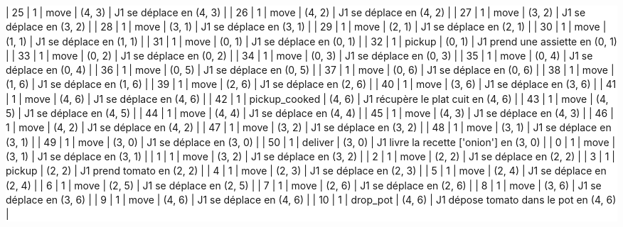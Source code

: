 |  25 | 1      | move         | (4, 3)   | J1 se déplace en (4, 3) |
|  26 | 1      | move         | (4, 2)   | J1 se déplace en (4, 2) |
|  27 | 1      | move         | (3, 2)   | J1 se déplace en (3, 2) |
|  28 | 1      | move         | (3, 1)   | J1 se déplace en (3, 1) |
|  29 | 1      | move         | (2, 1)   | J1 se déplace en (2, 1) |
|  30 | 1      | move         | (1, 1)   | J1 se déplace en (1, 1) |
|  31 | 1      | move         | (0, 1)   | J1 se déplace en (0, 1) |
|  32 | 1      | pickup       | (0, 1)   | J1 prend une assiette en (0, 1) |
|  33 | 1      | move         | (0, 2)   | J1 se déplace en (0, 2) |
|  34 | 1      | move         | (0, 3)   | J1 se déplace en (0, 3) |
|  35 | 1      | move         | (0, 4)   | J1 se déplace en (0, 4) |
|  36 | 1      | move         | (0, 5)   | J1 se déplace en (0, 5) |
|  37 | 1      | move         | (0, 6)   | J1 se déplace en (0, 6) |
|  38 | 1      | move         | (1, 6)   | J1 se déplace en (1, 6) |
|  39 | 1      | move         | (2, 6)   | J1 se déplace en (2, 6) |
|  40 | 1      | move         | (3, 6)   | J1 se déplace en (3, 6) |
|  41 | 1      | move         | (4, 6)   | J1 se déplace en (4, 6) |
|  42 | 1      | pickup_cooked | (4, 6)   | J1 récupère le plat cuit en (4, 6) |
|  43 | 1      | move         | (4, 5)   | J1 se déplace en (4, 5) |
|  44 | 1      | move         | (4, 4)   | J1 se déplace en (4, 4) |
|  45 | 1      | move         | (4, 3)   | J1 se déplace en (4, 3) |
|  46 | 1      | move         | (4, 2)   | J1 se déplace en (4, 2) |
|  47 | 1      | move         | (3, 2)   | J1 se déplace en (3, 2) |
|  48 | 1      | move         | (3, 1)   | J1 se déplace en (3, 1) |
|  49 | 1      | move         | (3, 0)   | J1 se déplace en (3, 0) |
|  50 | 1      | deliver      | (3, 0)   | J1 livre la recette ['onion'] en (3, 0) |
|   0 | 1      | move         | (3, 1)   | J1 se déplace en (3, 1) |
|   1 | 1      | move         | (3, 2)   | J1 se déplace en (3, 2) |
|   2 | 1      | move         | (2, 2)   | J1 se déplace en (2, 2) |
|   3 | 1      | pickup       | (2, 2)   | J1 prend tomato en (2, 2) |
|   4 | 1      | move         | (2, 3)   | J1 se déplace en (2, 3) |
|   5 | 1      | move         | (2, 4)   | J1 se déplace en (2, 4) |
|   6 | 1      | move         | (2, 5)   | J1 se déplace en (2, 5) |
|   7 | 1      | move         | (2, 6)   | J1 se déplace en (2, 6) |
|   8 | 1      | move         | (3, 6)   | J1 se déplace en (3, 6) |
|   9 | 1      | move         | (4, 6)   | J1 se déplace en (4, 6) |
|  10 | 1      | drop_pot     | (4, 6)   | J1 dépose tomato dans le pot en (4, 6) |